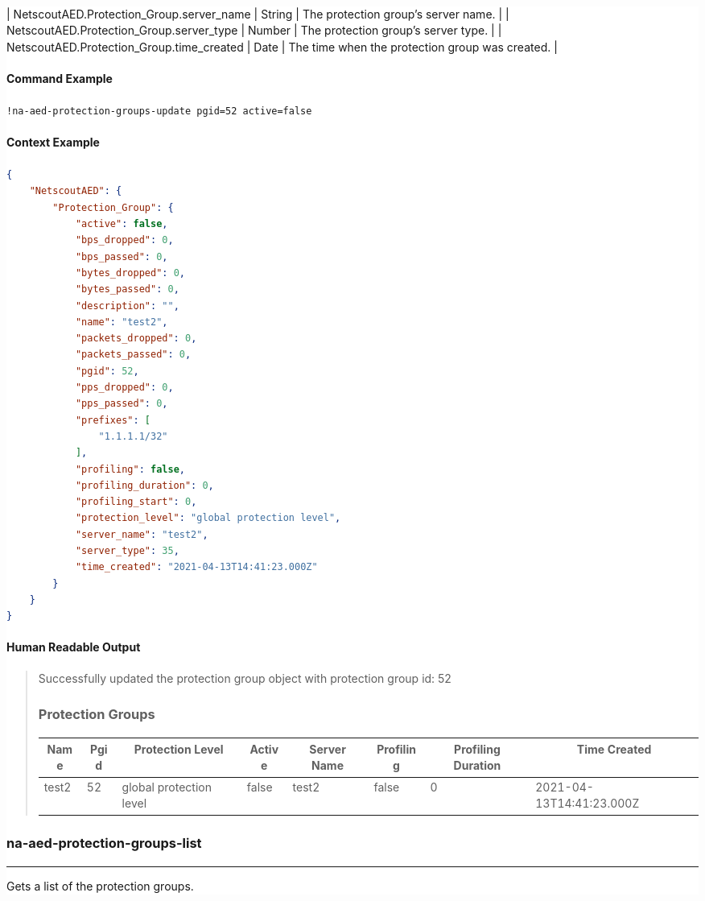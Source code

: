 | NetscoutAED.Protection_Group.server_name | String | The protection group’s server name. | 
| NetscoutAED.Protection_Group.server_type | Number | The protection group’s server type. | 
| NetscoutAED.Protection_Group.time_created | Date | The time when the protection group was created. | 


#### Command Example
```!na-aed-protection-groups-update pgid=52 active=false```

#### Context Example
```json
{
    "NetscoutAED": {
        "Protection_Group": {
            "active": false,
            "bps_dropped": 0,
            "bps_passed": 0,
            "bytes_dropped": 0,
            "bytes_passed": 0,
            "description": "",
            "name": "test2",
            "packets_dropped": 0,
            "packets_passed": 0,
            "pgid": 52,
            "pps_dropped": 0,
            "pps_passed": 0,
            "prefixes": [
                "1.1.1.1/32"
            ],
            "profiling": false,
            "profiling_duration": 0,
            "profiling_start": 0,
            "protection_level": "global protection level",
            "server_name": "test2",
            "server_type": 35,
            "time_created": "2021-04-13T14:41:23.000Z"
        }
    }
}
```

#### Human Readable Output

>Successfully updated the protection group object with protection group id: 52
>### Protection Groups
>|Name|Pgid|Protection Level|Active|Server Name|Profiling|Profiling Duration|Time Created|
>|---|---|---|---|---|---|---|---|
>| test2 | 52 | global protection level | false | test2 | false | 0 | 2021-04-13T14:41:23.000Z |


### na-aed-protection-groups-list
***
Gets a list of the protection groups.
